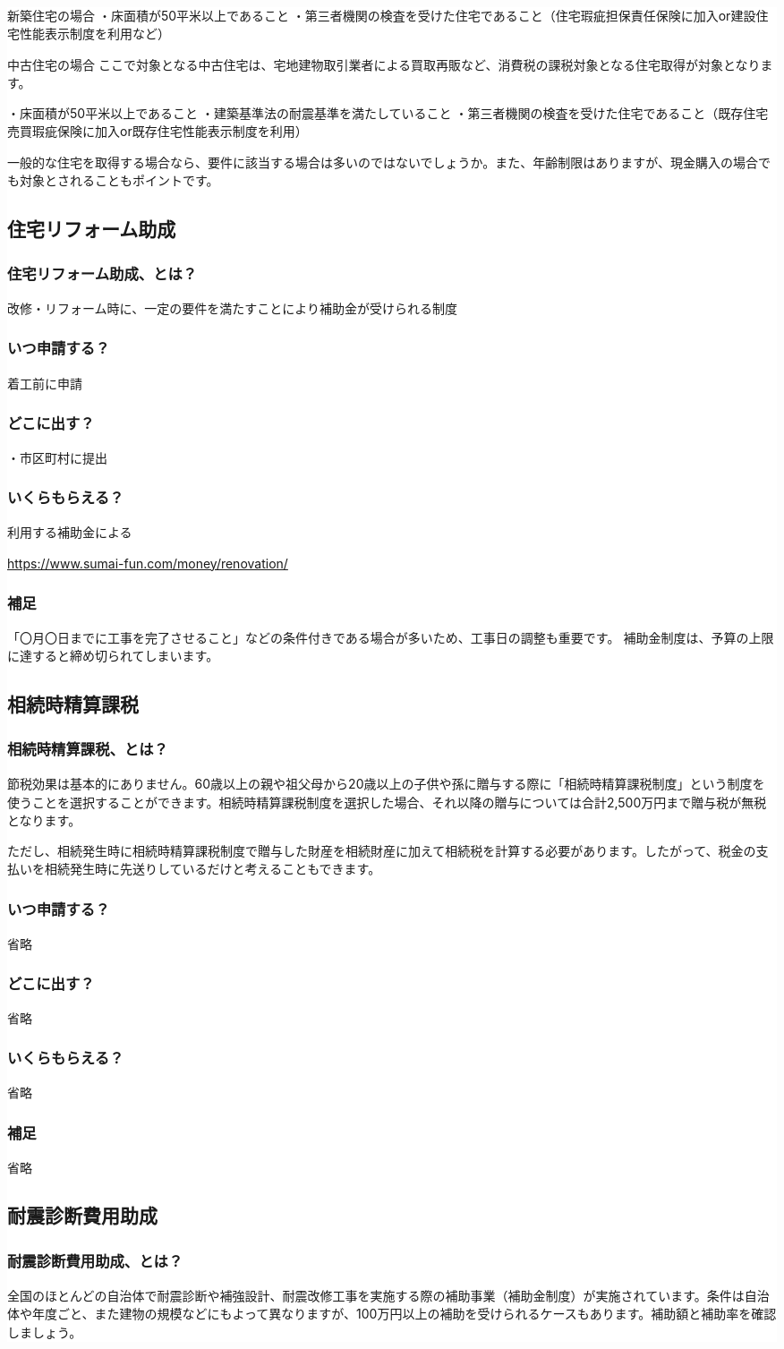 新築住宅の場合
・床面積が50平米以上であること
・第三者機関の検査を受けた住宅であること（住宅瑕疵担保責任保険に加入or建設住宅性能表示制度を利用など）

中古住宅の場合
ここで対象となる中古住宅は、宅地建物取引業者による買取再販など、消費税の課税対象となる住宅取得が対象となります。

・床面積が50平米以上であること
・建築基準法の耐震基準を満たしていること
・第三者機関の検査を受けた住宅であること（既存住宅売買瑕疵保険に加入or既存住宅性能表示制度を利用）

一般的な住宅を取得する場合なら、要件に該当する場合は多いのではないでしょうか。また、年齢制限はありますが、現金購入の場合でも対象とされることもポイントです。
## 住宅リフォーム助成
### 住宅リフォーム助成、とは？
改修・リフォーム時に、一定の要件を満たすことにより補助金が受けられる制度
### いつ申請する？
着工前に申請
### どこに出す？
・市区町村に提出
### いくらもらえる？
利用する補助金による

https://www.sumai-fun.com/money/renovation/
### 補足
「〇月〇日までに工事を完了させること」などの条件付きである場合が多いため、工事日の調整も重要です。
補助金制度は、予算の上限に達すると締め切られてしまいます。
## 相続時精算課税
### 相続時精算課税、とは？
節税効果は基本的にありません。60歳以上の親や祖父母から20歳以上の子供や孫に贈与する際に「相続時精算課税制度」という制度を使うことを選択することができます。相続時精算課税制度を選択した場合、それ以降の贈与については合計2,500万円まで贈与税が無税となります。

ただし、相続発生時に相続時精算課税制度で贈与した財産を相続財産に加えて相続税を計算する必要があります。したがって、税金の支払いを相続発生時に先送りしているだけと考えることもできます。
### いつ申請する？
省略
### どこに出す？
省略
### いくらもらえる？
省略
### 補足
省略
## 耐震診断費用助成
### 耐震診断費用助成、とは？
全国のほとんどの自治体で耐震診断や補強設計、耐震改修工事を実施する際の補助事業（補助金制度）が実施されています。条件は自治体や年度ごと、また建物の規模などにもよって異なりますが、100万円以上の補助を受けられるケースもあります。補助額と補助率を確認しましょう。
